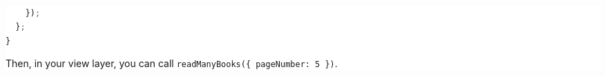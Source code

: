   ```js
      });
    };
  }
  ```

  Then, in your view layer, you can call `readManyBooks({ pageNumber: 5 })`.
